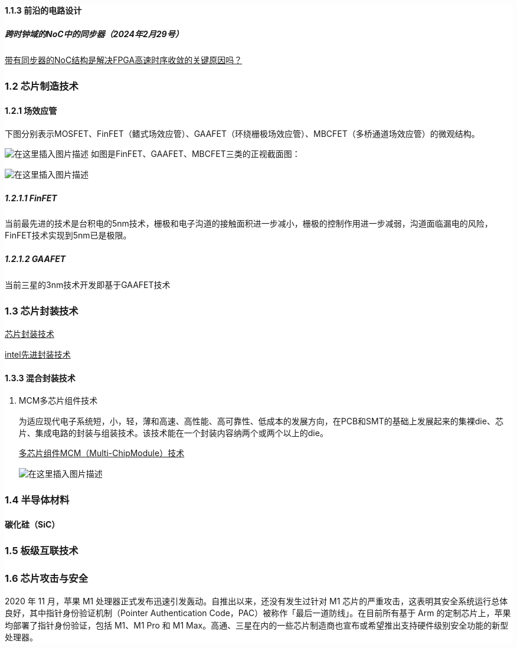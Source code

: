 #### 1.1.3 前沿的电路设计

##### 跨时钟域的NoC中的同步器（2024年2月29号）

[带有同步器的NoC结构是解决FPGA高速时序收敛的关键原因吗？](https://mp.weixin.qq.com/s?__biz=MzU1MzI4ODA5OA%3D%3D&chksm=fbf46702cc83ee14f2eac0c3a04592f3cf2000f5b65be07e0f5321eaad2c8f633cd579cf85e5&idx=1&mid=2247487439&scene=21&sn=6b784bc76e01e4677e1211d7045cf553#wechat_redirect)

### 1.2 芯片制造技术

#### 1.2.1 场效应管

下图分别表示MOSFET、FinFET（鳍式场效应管）、GAAFET（环绕栅极场效应管）、MBCFET（多桥通道场效应管）的微观结构。
  
![在这里插入图片描述](https://i-blog.csdnimg.cn/blog_migrate/6b586bd684de06841abaa511045e9d90.png)
如图是FinFET、GAAFET、MBCFET三类的正视截面图：
  
![在这里插入图片描述](https://i-blog.csdnimg.cn/blog_migrate/5bfbe8bf634d166e42f496fce8faa2f6.png)

##### 1.2.1.1 FinFET

当前最先进的技术是台积电的5nm技术，栅极和电子沟道的接触面积进一步减小，栅极的控制作用进一步减弱，沟道面临漏电的风险，FinFET技术实现到5nm已是极限。

##### 1.2.1.2 GAAFET

当前三星的3nm技术开发即基于GAAFET技术

### 1.3 芯片封装技术

[芯片封装技术](https://blog.csdn.net/qq_39815222/article/details/130657198)

[intel先进封装技术](https://zhuanlan.zhihu.com/p/97268554)

#### 1.3.3 混合封装技术

1. MCM多芯片组件技术
     
   为适应现代电子系统短，小，轻，薄和高速、高性能、高可靠性、低成本的发展方向，在PCB和SMT的基础上发展起来的集裸die、芯片、集成电路的封装与组装技术。该技术能在一个封装内容纳两个或两个以上的die。
     
   [多芯片组件MCM（Multi-ChipModule）技术](https://www.eet-china.com/mp/a158173.html)
     
   ![在这里插入图片描述](https://i-blog.csdnimg.cn/blog_migrate/1f38c3de6437e7eeb7b50dcbbfd48e54.png)

### 1.4 半导体材料

#### 碳化硅（SiC）

### 1.5 板级互联技术

### 1.6 芯片攻击与安全

2020 年 11 月，苹果 M1 处理器正式发布迅速引发轰动。自推出以来，还没有发生过针对 M1 芯片的严重攻击，这表明其安全系统运行总体良好，其中指针身份验证机制（Pointer Authentication Code，PAC）被称作「最后一道防线」。在目前所有基于 Arm 的定制芯片上，苹果均部署了指针身份验证，包括 M1、M1 Pro 和 M1 Max。高通、三星在内的一些芯片制造商也宣布或希望推出支持硬件级别安全功能的新型处理器。
